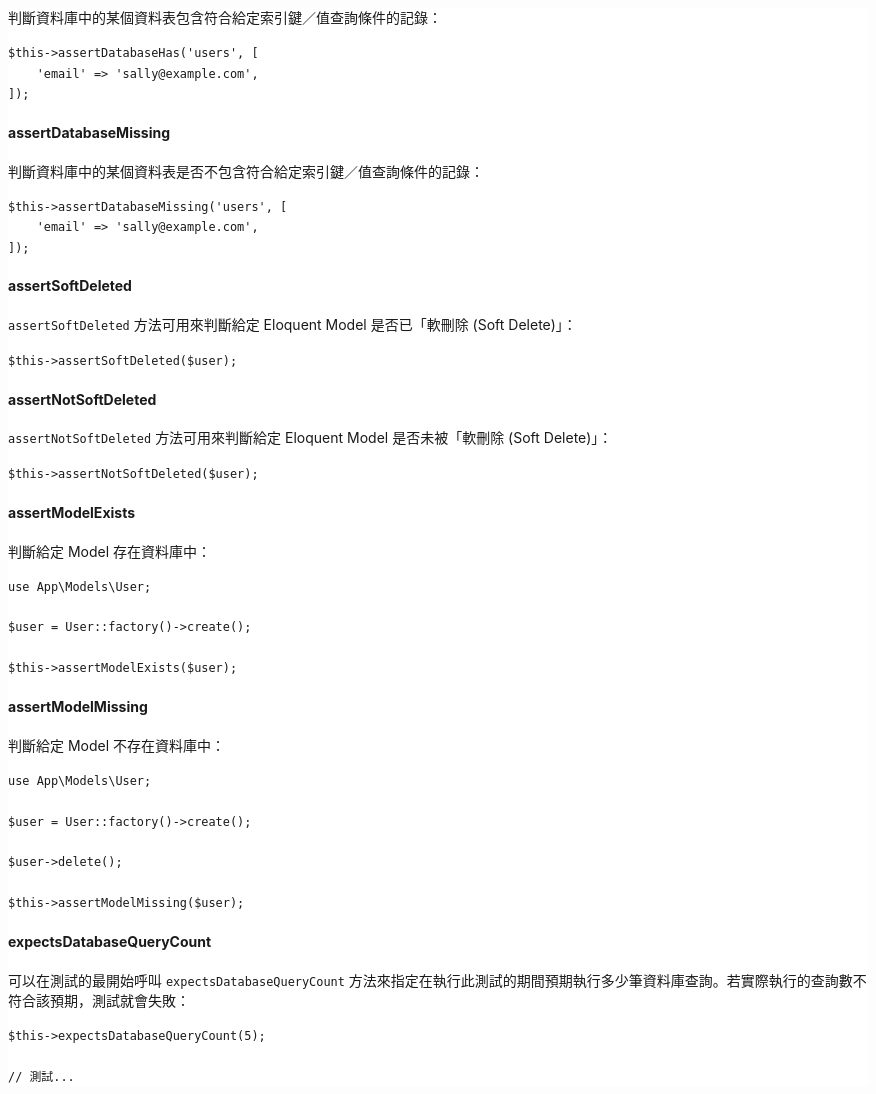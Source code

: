 判斷資料庫中的某個資料表包含符合給定索引鍵／值查詢條件的記錄：

    $this->assertDatabaseHas('users', [
        'email' => 'sally@example.com',
    ]);

<a name="assert-database-missing"></a>

#### assertDatabaseMissing

判斷資料庫中的某個資料表是否不包含符合給定索引鍵／值查詢條件的記錄：

    $this->assertDatabaseMissing('users', [
        'email' => 'sally@example.com',
    ]);

<a name="assert-deleted"></a>

#### assertSoftDeleted

`assertSoftDeleted` 方法可用來判斷給定 Eloquent Model 是否已「軟刪除 (Soft Delete)」：

    $this->assertSoftDeleted($user);

<a name="assert-not-deleted"></a>

#### assertNotSoftDeleted

`assertNotSoftDeleted` 方法可用來判斷給定 Eloquent Model 是否未被「軟刪除 (Soft Delete)」：

    $this->assertNotSoftDeleted($user);

<a name="assert-model-exists"></a>

#### assertModelExists

判斷給定 Model 存在資料庫中：

    use App\Models\User;
    
    $user = User::factory()->create();
    
    $this->assertModelExists($user);

<a name="assert-model-missing"></a>

#### assertModelMissing

判斷給定 Model 不存在資料庫中：

    use App\Models\User;
    
    $user = User::factory()->create();
    
    $user->delete();
    
    $this->assertModelMissing($user);

<a name="expects-database-query-count"></a>

#### expectsDatabaseQueryCount

可以在測試的最開始呼叫 `expectsDatabaseQueryCount` 方法來指定在執行此測試的期間預期執行多少筆資料庫查詢。若實際執行的查詢數不符合該預期，測試就會失敗：

    $this->expectsDatabaseQueryCount(5);
    
    // 測試...
